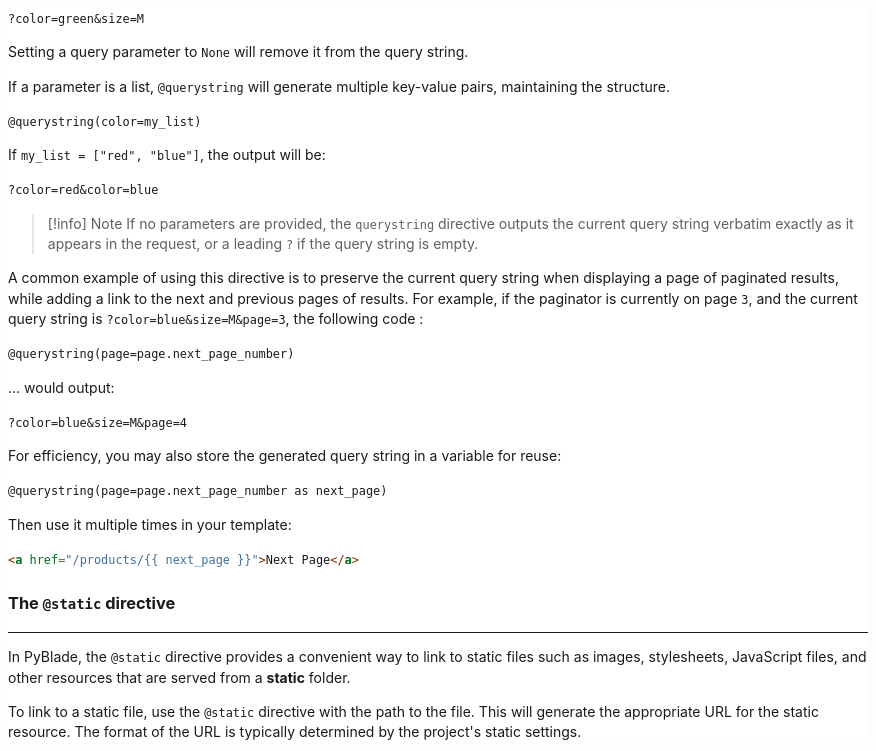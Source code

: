 ```text
?color=green&size=M
```


Setting a query parameter to `None` will remove it from the query string.  


If a parameter is a list, `@querystring` will generate multiple key-value pairs, maintaining the structure.  

```html
@querystring(color=my_list)
```

If `my_list = ["red", "blue"]`, the output will be:  

```text
?color=red&color=blue
```

>[!info] Note
>If no parameters are provided, the `querystring` directive outputs the current query string verbatim exactly as it appears in the request, or a leading `?` if the query string is empty.


A common example of using this directive is to preserve the current query string when displaying a page of paginated results, while adding a link to the next and previous pages of results. For example, if the paginator is currently on page `3`, and the current query string is `?color=blue&size=M&page=3`, the following code :

```html
@querystring(page=page.next_page_number)
```

... would output:

```text
?color=blue&size=M&page=4
```

For efficiency, you may also store the generated query string in a variable for reuse:  

```html
@querystring(page=page.next_page_number as next_page)
```

Then use it multiple times in your template:  

```html
<a href="/products/{{ next_page }}">Next Page</a>
```

### The `@static` directive
---

In PyBlade, the `@static` directive provides a convenient way to link to static files such as images, stylesheets, JavaScript files, and other resources that are served from a **static** folder.  

To link to a static file, use the `@static` directive with the path to the file. This will generate the appropriate URL for the static resource. The format of the URL is typically determined by the project's static settings.  
